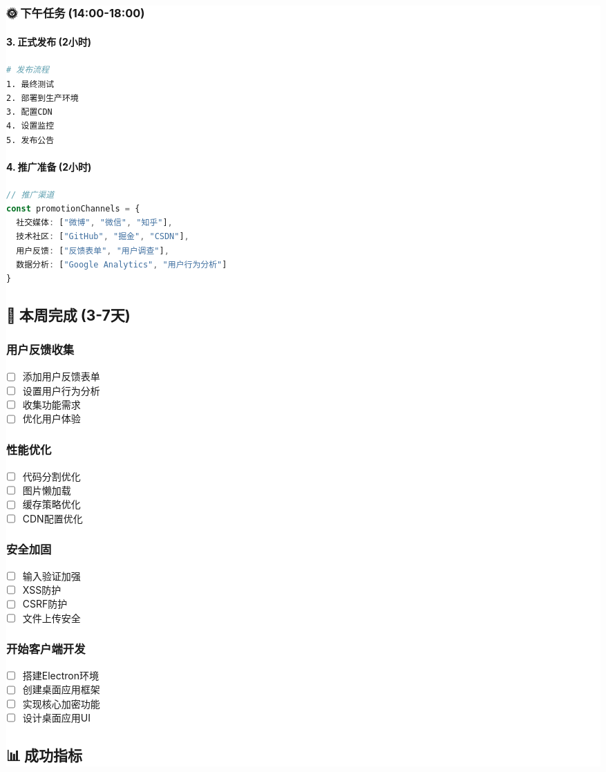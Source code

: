 ### 🌞 **下午任务 (14:00-18:00)**

#### **3. 正式发布 (2小时)**
```bash
# 发布流程
1. 最终测试
2. 部署到生产环境
3. 配置CDN
4. 设置监控
5. 发布公告
```

#### **4. 推广准备 (2小时)**
```typescript
// 推广渠道
const promotionChannels = {
  社交媒体: ["微博", "微信", "知乎"],
  技术社区: ["GitHub", "掘金", "CSDN"],
  用户反馈: ["反馈表单", "用户调查"],
  数据分析: ["Google Analytics", "用户行为分析"]
}
```

## 🎯 **本周完成 (3-7天)**

### **用户反馈收集**
- [ ] 添加用户反馈表单
- [ ] 设置用户行为分析
- [ ] 收集功能需求
- [ ] 优化用户体验

### **性能优化**
- [ ] 代码分割优化
- [ ] 图片懒加载
- [ ] 缓存策略优化
- [ ] CDN配置优化

### **安全加固**
- [ ] 输入验证加强
- [ ] XSS防护
- [ ] CSRF防护
- [ ] 文件上传安全

### **开始客户端开发**
- [ ] 搭建Electron环境
- [ ] 创建桌面应用框架
- [ ] 实现核心加密功能
- [ ] 设计桌面应用UI

## 📊 **成功指标**
